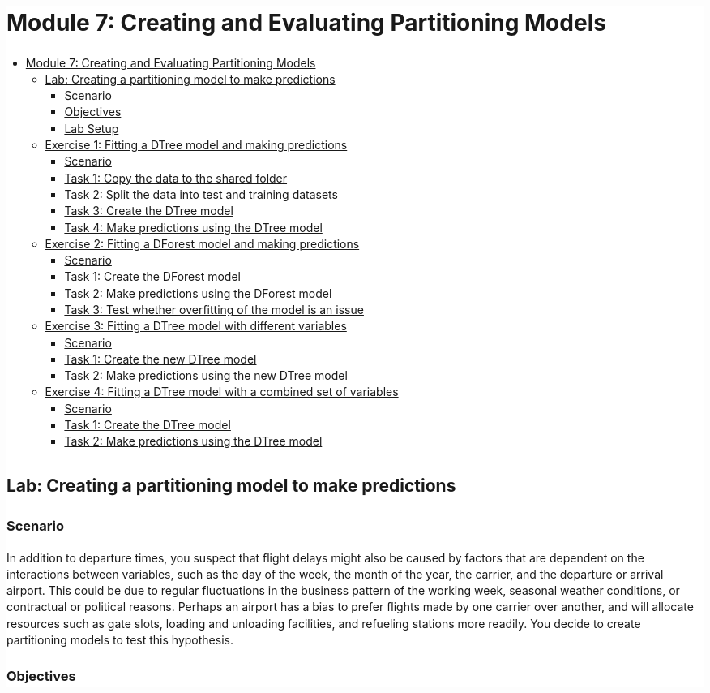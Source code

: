 # Module 7: Creating and Evaluating Partitioning Models

- [Module 7: Creating and Evaluating Partitioning Models](#module-7-creating-and-evaluating-partitioning-models)
    - [Lab: Creating a partitioning model to make predictions](#lab-creating-a-partitioning-model-to-make-predictions)
        - [Scenario](#scenario)
        - [Objectives](#objectives)
        - [Lab Setup](#lab-setup)
    - [Exercise 1: Fitting a DTree model and making predictions](#exercise-1-fitting-a-dtree-model-and-making-predictions)
        - [Scenario](#scenario)
        - [Task 1: Copy the data to the shared folder](#task-1-copy-the-data-to-the-shared-folder)
        - [Task 2: Split the data into test and training datasets](#task-2-split-the-data-into-test-and-training-datasets)
        - [Task 3: Create the DTree model](#task-3-create-the-dtree-model)
        - [Task 4: Make predictions using the DTree model](#task-4-make-predictions-using-the-dtree-model)
    - [Exercise 2: Fitting a DForest model and making predictions](#exercise-2-fitting-a-dforest-model-and-making-predictions)
        - [Scenario](#scenario)
        - [Task 1: Create the DForest model](#task-1-create-the-dforest-model)
        - [Task 2: Make predictions using the DForest model](#task-2-make-predictions-using-the-dforest-model)
        - [Task 3: Test whether overfitting of the model is an issue](#task-3-test-whether-overfitting-of-the-model-is-an-issue)
    - [Exercise 3: Fitting a DTree model with different variables](#exercise-3-fitting-a-dtree-model-with-different-variables)
        - [Scenario](#scenario)
        - [Task 1: Create the new DTree model](#task-1-create-the-new-dtree-model)
        - [Task 2: Make predictions using the new DTree model](#task-2-make-predictions-using-the-new-dtree-model)
    - [Exercise 4: Fitting a DTree model with a combined set of variables](#exercise-4-fitting-a-dtree-model-with-a-combined-set-of-variables)
        - [Scenario](#scenario)
        - [Task 1: Create the DTree model](#task-1-create-the-dtree-model)
        - [Task 2: Make predictions using the DTree model](#task-2-make-predictions-using-the-dtree-model)

## Lab: Creating a partitioning model to make predictions

### Scenario

In addition to departure times, you suspect that flight delays might also be caused by factors that are dependent on the interactions between variables, such as the day of the week, the month of the year, the carrier, and the departure or arrival airport. This could be due to regular fluctuations in the business pattern of the working week, seasonal weather conditions, or contractual or political reasons. Perhaps an airport has a bias to prefer flights made by one carrier over another, and will allocate resources such as gate slots, loading and unloading facilities, and refueling stations more readily. You decide to create partitioning models to test this hypothesis.

### Objectives
